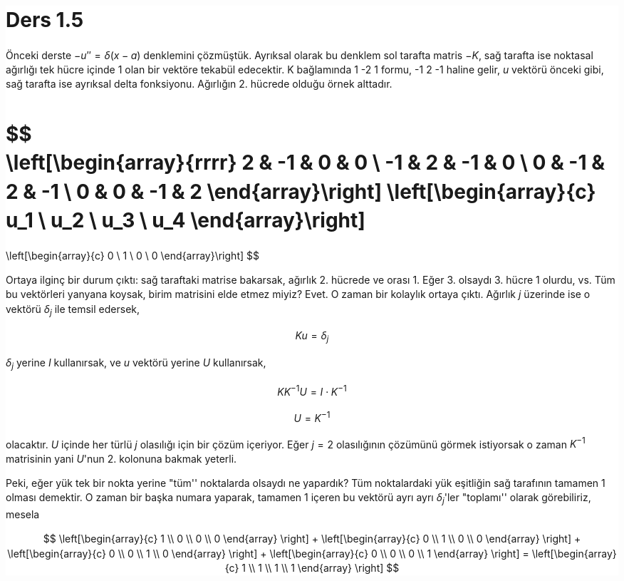 # Ders 1.5

Önceki derste $-u'' = \delta(x-a)$ denklemini çözmüştük. Ayrıksal olarak bu
denklem sol tarafta matris $-K$, sağ tarafta ise noktasal ağırlığı tek
hücre içinde 1 olan bir vektöre tekabül edecektir. K bağlamında 1 -2 1
formu, -1 2 -1 haline gelir, $u$ vektörü önceki gibi, sağ tarafta ise
ayrıksal delta fonksiyonu. Ağırlığın 2. hücrede olduğu örnek alttadır. 

$$  
\left[\begin{array}{rrrr}
2 & -1 & 0 & 0 \\
-1 & 2 & -1 & 0 \\
0 & -1 & 2 & -1 \\
0 & 0 & -1 & 2 
\end{array}\right]
\left[\begin{array}{c}
u_1 \\
u_2 \\
u_3 \\
u_4
\end{array}\right]
=
\left[\begin{array}{c}
0 \\
1 \\
0 \\
0
\end{array}\right]
$$

Ortaya ilginç bir durum çıktı: sağ taraftaki matrise bakarsak, ağırlık
2. hücrede ve orası 1. Eğer 3. olsaydı 3. hücre 1 olurdu, vs. Tüm bu
vektörleri yanyana koysak, birim matrisini elde etmez miyiz? Evet. O zaman
bir kolaylık ortaya çıktı. Ağırlık $j$ üzerinde ise o vektörü $\delta_j$
ile temsil edersek, 

$$ Ku = \delta_j $$

$\delta_j$ yerine $I$ kullanırsak, ve $u$ vektörü yerine $U$ kullanırsak,

$$ KK^{-1}U = I \cdot K^{-1}$$

$$ U = K^{-1} $$

olacaktır. $U$ içinde her türlü $j$ olasılığı için bir çözüm içeriyor. Eğer
$j=2$ olasılığının çözümünü görmek istiyorsak o zaman $K^{-1}$ matrisinin
yani $U$'nun 2. kolonuna bakmak yeterli.

Peki, eğer yük tek bir nokta yerine "tüm'' noktalarda olsaydı ne yapardık?
Tüm noktalardaki yük eşitliğin sağ tarafının tamamen 1 olması demektir. O
zaman bir başka numara yaparak, tamamen 1 içeren bu vektörü ayrı ayrı
$\delta_j$'ler "toplamı'' olarak görebiliriz, mesela

$$ 
\left[\begin{array}{c} 1 \\ 0 \\ 0 \\ 0  \end{array} \right] +
\left[\begin{array}{c} 0 \\ 1 \\ 0 \\ 0  \end{array} \right] +
\left[\begin{array}{c} 0 \\ 0 \\ 1 \\ 0  \end{array} \right] +
\left[\begin{array}{c} 0 \\ 0 \\ 0 \\ 1  \end{array} \right] = 
\left[\begin{array}{c} 1 \\ 1 \\ 1 \\ 1  \end{array} \right] 
 $$
